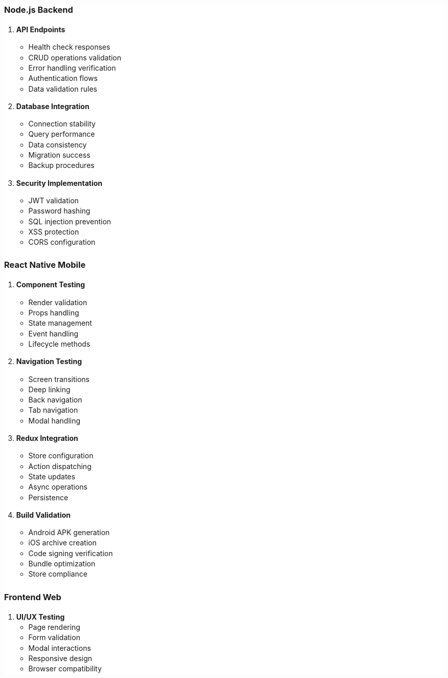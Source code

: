 ### **Node.js Backend**
1. **API Endpoints**
   - Health check responses
   - CRUD operations validation
   - Error handling verification
   - Authentication flows
   - Data validation rules

2. **Database Integration**
   - Connection stability
   - Query performance
   - Data consistency
   - Migration success
   - Backup procedures

3. **Security Implementation**
   - JWT validation
   - Password hashing
   - SQL injection prevention
   - XSS protection
   - CORS configuration

### **React Native Mobile**
1. **Component Testing**
   - Render validation
   - Props handling
   - State management
   - Event handling
   - Lifecycle methods

2. **Navigation Testing**
   - Screen transitions
   - Deep linking
   - Back navigation
   - Tab navigation
   - Modal handling

3. **Redux Integration**
   - Store configuration
   - Action dispatching
   - State updates
   - Async operations
   - Persistence

4. **Build Validation**
   - Android APK generation
   - iOS archive creation
   - Code signing verification
   - Bundle optimization
   - Store compliance

### **Frontend Web**
1. **UI/UX Testing**
   - Page rendering
   - Form validation
   - Modal interactions
   - Responsive design
   - Browser compatibility
